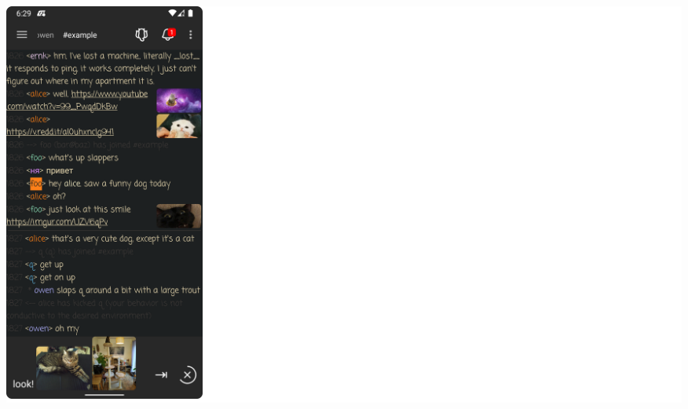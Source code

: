 <a href="metadata/en-US/images/phoneScreenshots/screenshot-2.png"><img src="metadata/en-US/images/phoneScreenshots/screenshot-2.png" height="500px"></a>